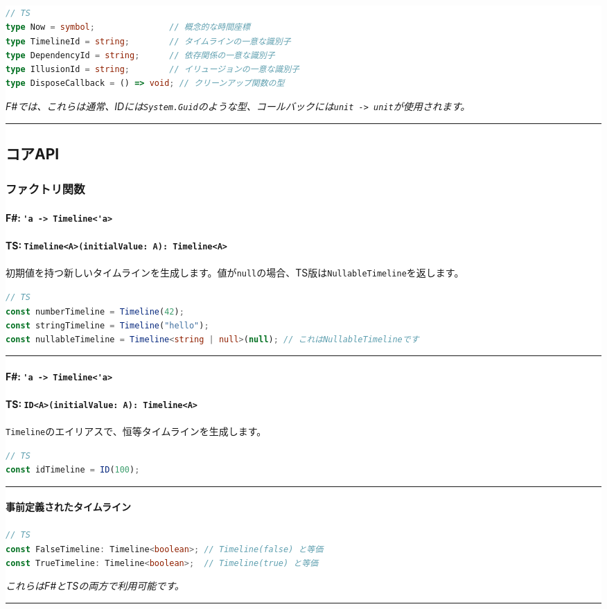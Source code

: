 ```typescript
// TS
type Now = symbol;               // 概念的な時間座標
type TimelineId = string;        // タイムラインの一意な識別子
type DependencyId = string;      // 依存関係の一意な識別子
type IllusionId = string;        // イリュージョンの一意な識別子
type DisposeCallback = () => void; // クリーンアップ関数の型
```

*F\#では、これらは通常、IDには`System.Guid`のような型、コールバックには`unit -> unit`が使用されます。*

-----

## **コアAPI**

### **ファクトリ関数**

#### F\#: `'a -> Timeline<'a>`

#### TS: `Timeline<A>(initialValue: A): Timeline<A>`

初期値を持つ新しいタイムラインを生成します。値が`null`の場合、TS版は`NullableTimeline`を返します。

```typescript
// TS
const numberTimeline = Timeline(42);
const stringTimeline = Timeline("hello");
const nullableTimeline = Timeline<string | null>(null); // これはNullableTimelineです
```

-----

#### F\#: `'a -> Timeline<'a>`

#### TS: `ID<A>(initialValue: A): Timeline<A>`

`Timeline`のエイリアスで、恒等タイムラインを生成します。

```typescript
// TS
const idTimeline = ID(100);
```

-----

#### **事前定義されたタイムライン**

```typescript
// TS
const FalseTimeline: Timeline<boolean>; // Timeline(false) と等価
const TrueTimeline: Timeline<boolean>;  // Timeline(true) と等価
```

*これらはF\#とTSの両方で利用可能です。*

-----
